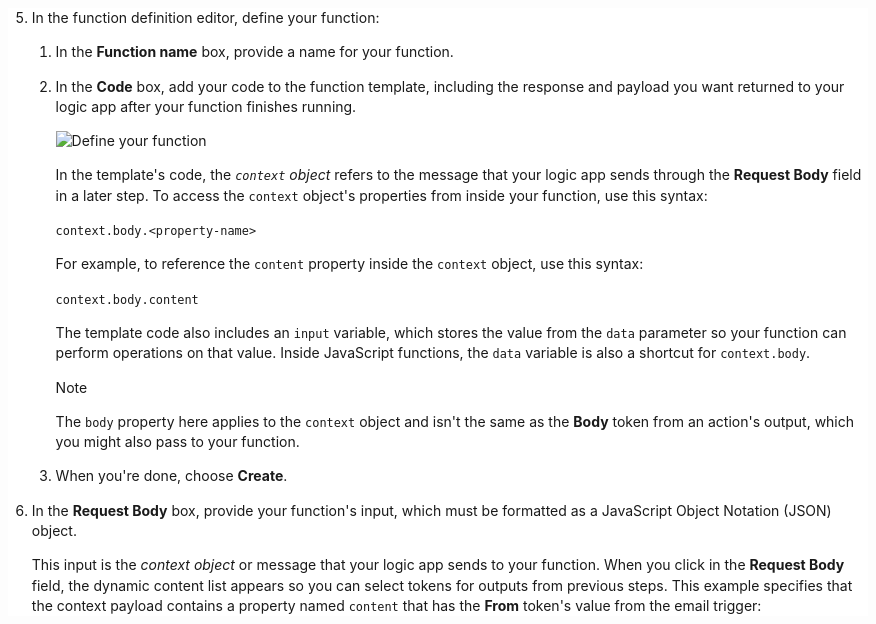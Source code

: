 5. In the function definition editor, define your function:

   1. In the **Function name** box, 
   provide a name for your function. 

   2. In the **Code** box, add your code to the function template, 
   including the response and payload you want returned to your 
   logic app after your function finishes running. 

      ![Define your function](./media/logic-apps-azure-functions/function-definition.png)

      In the template's code, the *`context` object* refers 
      to the message that your logic app sends through 
      the **Request Body** field in a later step. 
      To access the `context` object's properties 
      from inside your function, use this syntax: 

      `context.body.<property-name>`

      For example, to reference the `content` property 
      inside the `context` object, use this syntax: 

      `context.body.content`

      The template code also includes an `input` variable, 
      which stores the value from the `data` parameter 
      so your function can perform operations on that value. 
      Inside JavaScript functions, the `data` variable 
      is also a shortcut for `context.body`.

      > [!NOTE]
      > The `body` property here applies to the `context` object and 
      > isn't the same as the **Body** token from an action's output, 
      > which you might also pass to your function. 
 
   3. When you're done, choose **Create**.

6. In the **Request Body** box, provide your function's input, 
which must be formatted as a JavaScript Object Notation (JSON) object. 

   This input is the *context object* or message that your logic app 
   sends to your function. When you click in the **Request Body** field, 
   the dynamic content list appears so you can select tokens for outputs 
   from previous steps. This example specifies that the context payload 
   contains a property named `content` that has the **From** token's 
   value from the email trigger:
